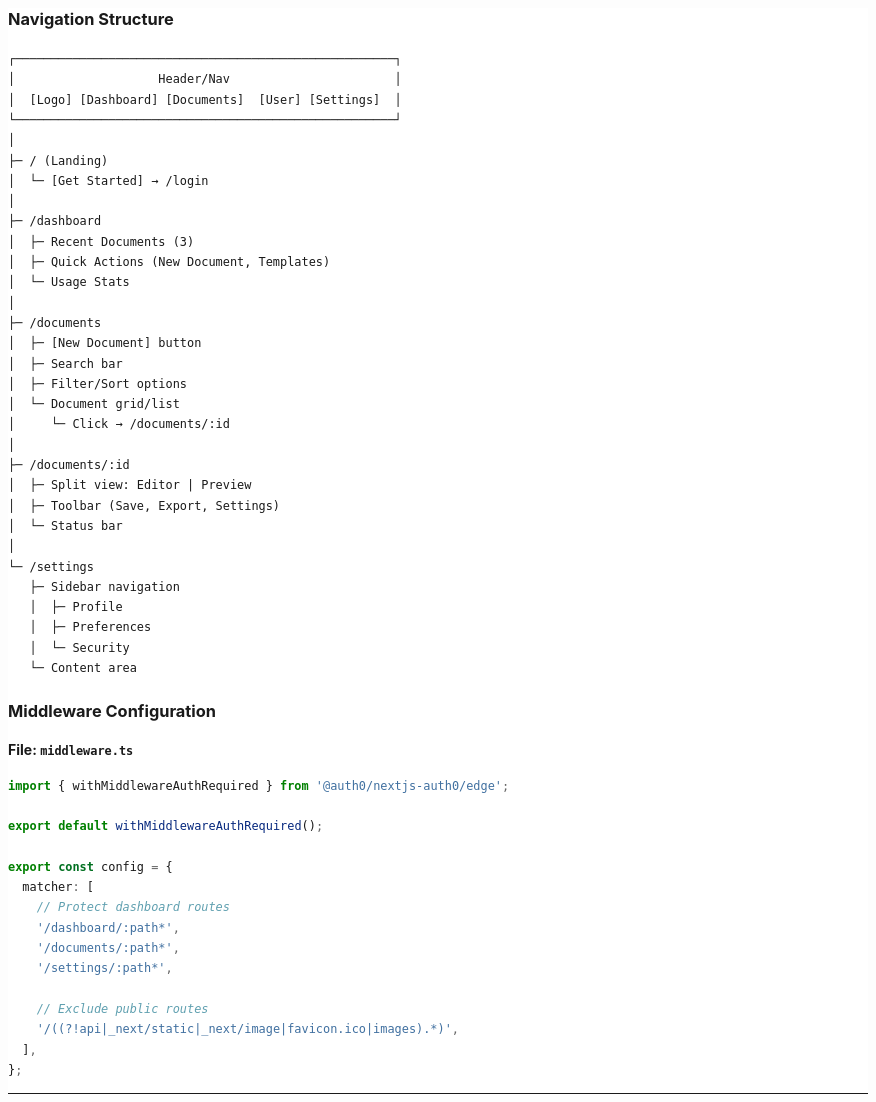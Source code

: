 ### Navigation Structure

```
┌─────────────────────────────────────────────────────┐
│                    Header/Nav                       │
│  [Logo] [Dashboard] [Documents]  [User] [Settings]  │
└─────────────────────────────────────────────────────┘
│
├─ / (Landing)
│  └─ [Get Started] → /login
│
├─ /dashboard
│  ├─ Recent Documents (3)
│  ├─ Quick Actions (New Document, Templates)
│  └─ Usage Stats
│
├─ /documents
│  ├─ [New Document] button
│  ├─ Search bar
│  ├─ Filter/Sort options
│  └─ Document grid/list
│     └─ Click → /documents/:id
│
├─ /documents/:id
│  ├─ Split view: Editor | Preview
│  ├─ Toolbar (Save, Export, Settings)
│  └─ Status bar
│
└─ /settings
   ├─ Sidebar navigation
   │  ├─ Profile
   │  ├─ Preferences
   │  └─ Security
   └─ Content area
```

### Middleware Configuration

**File: `middleware.ts`**

```typescript
import { withMiddlewareAuthRequired } from '@auth0/nextjs-auth0/edge';

export default withMiddlewareAuthRequired();

export const config = {
  matcher: [
    // Protect dashboard routes
    '/dashboard/:path*',
    '/documents/:path*',
    '/settings/:path*',

    // Exclude public routes
    '/((?!api|_next/static|_next/image|favicon.ico|images).*)',
  ],
};
```

---